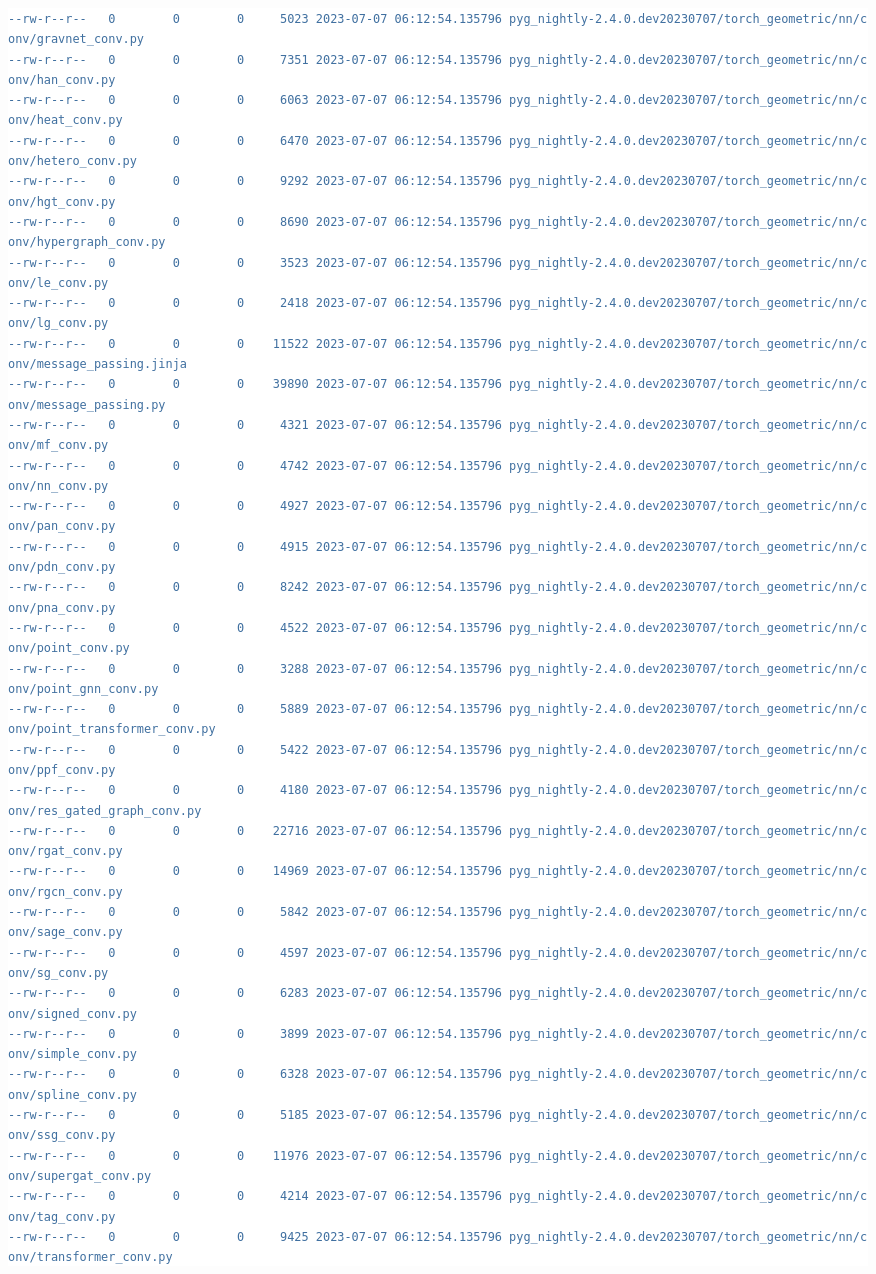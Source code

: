 ```diff
--rw-r--r--   0        0        0     5023 2023-07-07 06:12:54.135796 pyg_nightly-2.4.0.dev20230707/torch_geometric/nn/conv/gravnet_conv.py
--rw-r--r--   0        0        0     7351 2023-07-07 06:12:54.135796 pyg_nightly-2.4.0.dev20230707/torch_geometric/nn/conv/han_conv.py
--rw-r--r--   0        0        0     6063 2023-07-07 06:12:54.135796 pyg_nightly-2.4.0.dev20230707/torch_geometric/nn/conv/heat_conv.py
--rw-r--r--   0        0        0     6470 2023-07-07 06:12:54.135796 pyg_nightly-2.4.0.dev20230707/torch_geometric/nn/conv/hetero_conv.py
--rw-r--r--   0        0        0     9292 2023-07-07 06:12:54.135796 pyg_nightly-2.4.0.dev20230707/torch_geometric/nn/conv/hgt_conv.py
--rw-r--r--   0        0        0     8690 2023-07-07 06:12:54.135796 pyg_nightly-2.4.0.dev20230707/torch_geometric/nn/conv/hypergraph_conv.py
--rw-r--r--   0        0        0     3523 2023-07-07 06:12:54.135796 pyg_nightly-2.4.0.dev20230707/torch_geometric/nn/conv/le_conv.py
--rw-r--r--   0        0        0     2418 2023-07-07 06:12:54.135796 pyg_nightly-2.4.0.dev20230707/torch_geometric/nn/conv/lg_conv.py
--rw-r--r--   0        0        0    11522 2023-07-07 06:12:54.135796 pyg_nightly-2.4.0.dev20230707/torch_geometric/nn/conv/message_passing.jinja
--rw-r--r--   0        0        0    39890 2023-07-07 06:12:54.135796 pyg_nightly-2.4.0.dev20230707/torch_geometric/nn/conv/message_passing.py
--rw-r--r--   0        0        0     4321 2023-07-07 06:12:54.135796 pyg_nightly-2.4.0.dev20230707/torch_geometric/nn/conv/mf_conv.py
--rw-r--r--   0        0        0     4742 2023-07-07 06:12:54.135796 pyg_nightly-2.4.0.dev20230707/torch_geometric/nn/conv/nn_conv.py
--rw-r--r--   0        0        0     4927 2023-07-07 06:12:54.135796 pyg_nightly-2.4.0.dev20230707/torch_geometric/nn/conv/pan_conv.py
--rw-r--r--   0        0        0     4915 2023-07-07 06:12:54.135796 pyg_nightly-2.4.0.dev20230707/torch_geometric/nn/conv/pdn_conv.py
--rw-r--r--   0        0        0     8242 2023-07-07 06:12:54.135796 pyg_nightly-2.4.0.dev20230707/torch_geometric/nn/conv/pna_conv.py
--rw-r--r--   0        0        0     4522 2023-07-07 06:12:54.135796 pyg_nightly-2.4.0.dev20230707/torch_geometric/nn/conv/point_conv.py
--rw-r--r--   0        0        0     3288 2023-07-07 06:12:54.135796 pyg_nightly-2.4.0.dev20230707/torch_geometric/nn/conv/point_gnn_conv.py
--rw-r--r--   0        0        0     5889 2023-07-07 06:12:54.135796 pyg_nightly-2.4.0.dev20230707/torch_geometric/nn/conv/point_transformer_conv.py
--rw-r--r--   0        0        0     5422 2023-07-07 06:12:54.135796 pyg_nightly-2.4.0.dev20230707/torch_geometric/nn/conv/ppf_conv.py
--rw-r--r--   0        0        0     4180 2023-07-07 06:12:54.135796 pyg_nightly-2.4.0.dev20230707/torch_geometric/nn/conv/res_gated_graph_conv.py
--rw-r--r--   0        0        0    22716 2023-07-07 06:12:54.135796 pyg_nightly-2.4.0.dev20230707/torch_geometric/nn/conv/rgat_conv.py
--rw-r--r--   0        0        0    14969 2023-07-07 06:12:54.135796 pyg_nightly-2.4.0.dev20230707/torch_geometric/nn/conv/rgcn_conv.py
--rw-r--r--   0        0        0     5842 2023-07-07 06:12:54.135796 pyg_nightly-2.4.0.dev20230707/torch_geometric/nn/conv/sage_conv.py
--rw-r--r--   0        0        0     4597 2023-07-07 06:12:54.135796 pyg_nightly-2.4.0.dev20230707/torch_geometric/nn/conv/sg_conv.py
--rw-r--r--   0        0        0     6283 2023-07-07 06:12:54.135796 pyg_nightly-2.4.0.dev20230707/torch_geometric/nn/conv/signed_conv.py
--rw-r--r--   0        0        0     3899 2023-07-07 06:12:54.135796 pyg_nightly-2.4.0.dev20230707/torch_geometric/nn/conv/simple_conv.py
--rw-r--r--   0        0        0     6328 2023-07-07 06:12:54.135796 pyg_nightly-2.4.0.dev20230707/torch_geometric/nn/conv/spline_conv.py
--rw-r--r--   0        0        0     5185 2023-07-07 06:12:54.135796 pyg_nightly-2.4.0.dev20230707/torch_geometric/nn/conv/ssg_conv.py
--rw-r--r--   0        0        0    11976 2023-07-07 06:12:54.135796 pyg_nightly-2.4.0.dev20230707/torch_geometric/nn/conv/supergat_conv.py
--rw-r--r--   0        0        0     4214 2023-07-07 06:12:54.135796 pyg_nightly-2.4.0.dev20230707/torch_geometric/nn/conv/tag_conv.py
--rw-r--r--   0        0        0     9425 2023-07-07 06:12:54.135796 pyg_nightly-2.4.0.dev20230707/torch_geometric/nn/conv/transformer_conv.py
```